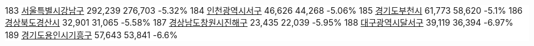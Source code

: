  <tr class="item">
    <td>183</td>
    <td><a href="/apt/서울특별시강남구">서울특별시강남구</a></td>
    <td>292,239</td>
    <td>276,703</td>
    <td>-5.32%</td>
  </tr>

  <tr class="item">
    <td>184</td>
    <td><a href="/apt/인천광역시서구">인천광역시서구</a></td>
    <td>46,626</td>
    <td>44,268</td>
    <td>-5.06%</td>
  </tr>

  <tr class="item">
    <td>185</td>
    <td><a href="/apt/경기도부천시">경기도부천시</a></td>
    <td>61,773</td>
    <td>58,620</td>
    <td>-5.1%</td>
  </tr>

  <tr class="item">
    <td>186</td>
    <td><a href="/apt/경상북도경산시">경상북도경산시</a></td>
    <td>32,901</td>
    <td>31,065</td>
    <td>-5.58%</td>
  </tr>

  <tr class="item">
    <td>187</td>
    <td><a href="/apt/경상남도창원시진해구">경상남도창원시진해구</a></td>
    <td>23,435</td>
    <td>22,039</td>
    <td>-5.95%</td>
  </tr>

  <tr class="item">
    <td>188</td>
    <td><a href="/apt/대구광역시달서구">대구광역시달서구</a></td>
    <td>39,119</td>
    <td>36,394</td>
    <td>-6.97%</td>
  </tr>

  <tr class="item">
    <td>189</td>
    <td><a href="/apt/경기도용인시기흥구">경기도용인시기흥구</a></td>
    <td>57,643</td>
    <td>53,841</td>
    <td>-6.6%</td>
  </tr>
